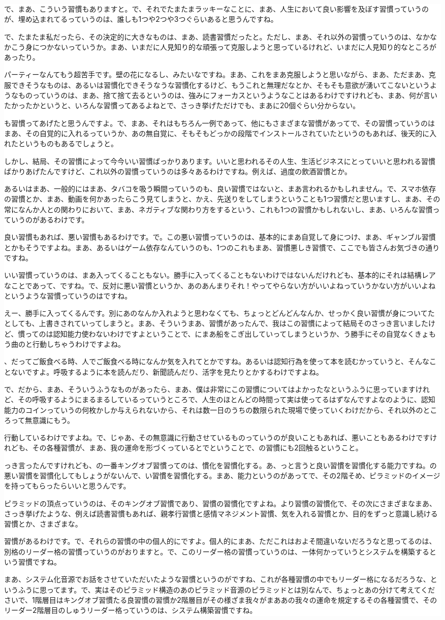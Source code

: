 
で、まあ、こういう習慣もありますと。で、それでたまたまラッキーなことに、まあ、人生において良い影響を及ぼす習慣っていうのが、埋め込まれてるっていうのは、誰しも1つや2つや3つぐらいあると思うんですね。


で、たまたま私だったら、その決定的に大きなものは、まあ、読書習慣だったと。ただし、まあ、それ以外の習慣っていうのは、なかなかこう身につかないっていうか。まあ、いまだに人見知り的な頑張って克服しようと思っているけれど、いまだに人見知り的なところがあったり。


パーティーなんてもう超苦手です。壁の花になるし、みたいなですね。まあ、これをまあ克服しようと思いながら、まあ、ただまあ、克服できそうなものは、あるいは習慣化できそうなうな習慣化するけど、もうこれと無理だなとか、そもそも意欲が湧いてこないというようなものっていうのは、まあ、捨て捨て去るというのは、強みにフォーカスというようなことはあるわけですけれども、まあ、何が言いたかったかというと、いろんな習慣ってあるよねとで、さっき挙げただけでも、まあに20個ぐらい分からない。


も習慣ってあげたと思うんですよ。で、まあ、それはもちろん一例であって、他にもさまざまな習慣があってで、その習慣っていうのはまあ、その自覚的に入れるっていうか、あの無自覚に、そもそもどっかの段階でインストールされていたというのもあれば、後天的に入れたというものもあるでしょうと。


しかし、結局、その習慣によって今今いい習慣ばっかりあります。いいと思われるその人生、生活ビジネスにとっていいと思われる習慣ばかりあげたんですけど、これ以外の習慣っていうのは多々あるわけですね。例えば、過度の飲酒習慣とか。


あるいはまあ、一般的にはまあ、タバコを吸う瞬間っていうのも、良い習慣ではないと、まあ言われるかもしれません。で、スマホ依存の習慣とか、まあ、動画を何かあったらこう見てしまうと、かえ、先送りをしてしまうということも1つ習慣だと思いますし、まあ、その常になんか人との関わりにおいて、まあ、ネガティブな関わり方をするという、これも1つの習慣かもしれないし、まあ、いろんな習慣っていうのがあるわけです。


良い習慣もあれば、悪い習慣もあるわけです。で。この悪い習慣っていうのは、基本的にまあ自覚して身につけ、まあ、ギャンブル習慣とかもそうですよね。まあ、あるいはゲーム依存なんていうのも、1つのこれもまあ、習慣悪しき習慣で、ここでも皆さんお気づきの通りですね。


いい習慣っていうのは、まあ入ってくることもない。勝手に入ってくることもないわけではないんだけれども、基本的にそれは結構レアなことであって、ですね。で、反対に悪い習慣というか、あのあんまりそれ！やってやらない方がいいよねっていうかない方がいいよねというような習慣っていうのはですね。


えー、勝手に入ってくるんです。別にあのなんか入れようと思わなくても、ちょっとどんどんなんか、せっかく良い習慣が身についてたとしても、上書きされていってしまうと。まあ、そういうまあ、習慣があったんで、我はこの習慣によって結局そのさっき言いましたけど、慣ってのは認知能力使わないわけですよということで、にまあ船をこぎ出していってしまうというか、う勝手にその自覚なくきょもう曲のと行動しちゃうわけですよね。


、だってご飯食べる時、人でご飯食べる時になんか気を入れてとかですね。あるいは認知行為を使って本を読むかっていうと、そんなことないですよ。呼吸するように本を読んだり、新聞読んだり、活字を見たりとかするわけですよね。


で、だから、まあ、そういうふうなものがあったら、まあ、僕は非常にこの習慣についてはよかったなというふうに思っていますけれど、その呼吸するようにまるまるしているっていうところで、人生のほとんどの時間って実は使ってるはずなんですよなのように、認知能力のコインっていうの何枚かしか与えられないから、それは数一日のうちの数限られた現場で使っていくわけだから、それ以外のところって無意識にもう。


行動しているわけですよね。で、じゃあ、その無意識に行動させているものっていうのが良いこともあれば、悪いこともあるわけですけれども、その各種習慣が、まあ、我の運命を形づくっているとでということで、の習慣にも2回触るということ。


っき言ったんですけれども、の一番キングオブ習慣ってのは、慣化を習慣化する。あ、っと言うと良い習慣を習慣化する能力ですね。の悪い習慣を習慣化してもしょうがないんで、い習慣を習慣化する。まあ、能力というのがあってで、その2階そめ、ピラミッドのイメージを持ってもらったらいいと思うんです。


ピラミッドの頂点っていうのは、そのキングオブ習慣であり、習慣の習慣化ですよね。より習慣の習慣化で、その次にさまざまなまあ、さっき挙げたような、例えば読書習慣もあれば、親孝行習慣と感情マネジメント習慣、気を入れる習慣とか、目的をずっと意識し続ける習慣とか、さまざまな。


習慣があるわけです。で、それらの習慣の中の個人的にですよ。個人的にまあ、ただこれはおよそ間違いないだろうなと思ってるのは、別格のリーダー格の習慣っていうのがおりますと。で、このリーダー格の習慣っていうのは、一体何かっていうとシステムを構築するという習慣ですね。


まあ、システム化音源でお話をさせていただいたような習慣というのがですね、これが各種習慣の中でもリーダー格になるだろうな、というふうに思ってます。で、実はそのピラミッド構造のあのピラミッド音源のピラミッドとは別なんで、ちょっとあの分けて考えてくださいで、1階層目はキングオブ習慣たる良習慣の習慣か2階層目がその様ざま我々がまああの我々の運命を規定するその各種習慣で、そのリーダー2階層目のしゅうリーダー格っていうのは、システム構築習慣ですね。
